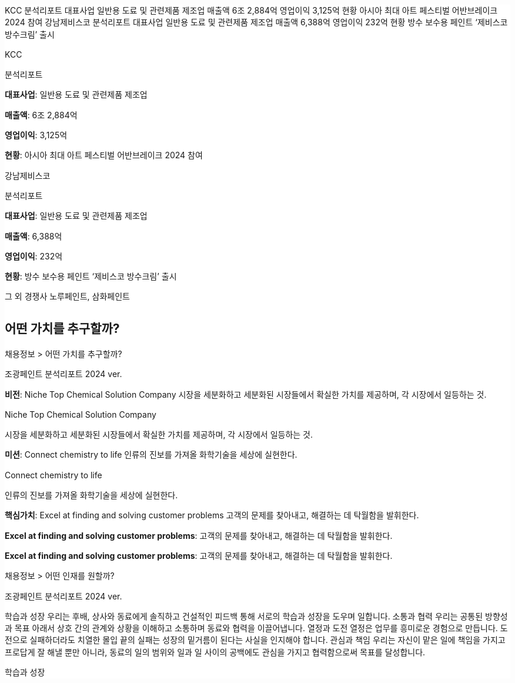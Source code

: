KCC 분석리포트 대표사업 일반용 도료 및 관련제품 제조업 매출액 6조 2,884억 영업이익 3,125억 현황 아시아 최대 아트 페스티벌 어반브레이크 2024 참여
강남제비스코 분석리포트 대표사업 일반용 도료 및 관련제품 제조업 매출액 6,388억 영업이익 232억 현황 방수 보수용 페인트 ‘제비스코 방수크림’ 출시

KCC

분석리포트

**대표사업**: 일반용 도료 및 관련제품 제조업

**매출액**: 6조 2,884억

**영업이익**: 3,125억

**현황**: 아시아 최대 아트 페스티벌 어반브레이크 2024 참여

강남제비스코

분석리포트

**대표사업**: 일반용 도료 및 관련제품 제조업

**매출액**: 6,388억

**영업이익**: 232억

**현황**: 방수 보수용 페인트 ‘제비스코 방수크림’ 출시

그 외 경쟁사 노루페인트, 삼화페인트

## 어떤 가치를 추구할까?

채용정보 > 어떤 가치를 추구할까?

조광페인트 분석리포트 2024 ver.

**비전**: Niche Top Chemical Solution Company 시장을 세분화하고 세분화된 시장들에서 확실한 가치를 제공하며, 각 시장에서 일등하는 것.

Niche Top Chemical Solution Company

시장을 세분화하고 세분화된 시장들에서 확실한 가치를 제공하며, 각 시장에서 일등하는 것.

**미션**: Connect chemistry to life 인류의 진보를 가져올 화학기술을 세상에 실현한다.

Connect chemistry to life

인류의 진보를 가져올 화학기술을 세상에 실현한다.

**핵심가치**: Excel at finding and solving customer problems 고객의 문제를 찾아내고, 해결하는 데 탁월함을 발휘한다.

**Excel at finding and solving customer problems**: 고객의 문제를 찾아내고, 해결하는 데 탁월함을 발휘한다.

**Excel at finding and solving customer problems**: 고객의 문제를 찾아내고, 해결하는 데 탁월함을 발휘한다.

채용정보 > 어떤 인재를 원할까?

조광페인트 분석리포트 2024 ver.

학습과 성장 우리는 후배, 상사와 동료에게 솔직하고 건설적인 피드백 통해 서로의 학습과 성장을 도우며 일합니다.
소통과 협력 우리는 공통된 방향성과 목표 아래서 상호 간의 관계와 상황을 이해하고 소통하며 동료와 협력을 이끌어냅니다.
열정과 도전 열정은 업무를 흥미로운 경험으로 만듭니다. 도전으로 실패하더라도 치열한 몰입 끝의 실패는 성장의 밑거름이 된다는 사실을 인지해야 합니다.
관심과 책임 우리는 자신이 맡은 일에 책임을 가지고 프로답게 잘 해낼 뿐만 아니라, 동료의 일의 범위와 일과 일 사이의 공백에도 관심을 가지고 협력함으로써 목표를 달성합니다.

학습과 성장
